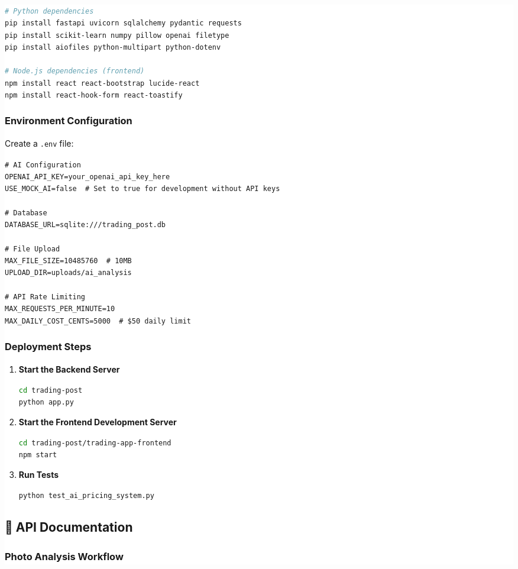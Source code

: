 ```bash
# Python dependencies
pip install fastapi uvicorn sqlalchemy pydantic requests
pip install scikit-learn numpy pillow openai filetype
pip install aiofiles python-multipart python-dotenv

# Node.js dependencies (frontend)
npm install react react-bootstrap lucide-react
npm install react-hook-form react-toastify
```

### Environment Configuration

Create a `.env` file:

```env
# AI Configuration
OPENAI_API_KEY=your_openai_api_key_here
USE_MOCK_AI=false  # Set to true for development without API keys

# Database
DATABASE_URL=sqlite:///trading_post.db

# File Upload
MAX_FILE_SIZE=10485760  # 10MB
UPLOAD_DIR=uploads/ai_analysis

# API Rate Limiting
MAX_REQUESTS_PER_MINUTE=10
MAX_DAILY_COST_CENTS=5000  # $50 daily limit
```

### Deployment Steps

1. **Start the Backend Server**
   ```bash
   cd trading-post
   python app.py
   ```

2. **Start the Frontend Development Server**
   ```bash
   cd trading-post/trading-app-frontend
   npm start
   ```

3. **Run Tests**
   ```bash
   python test_ai_pricing_system.py
   ```

## 📖 API Documentation

### Photo Analysis Workflow
